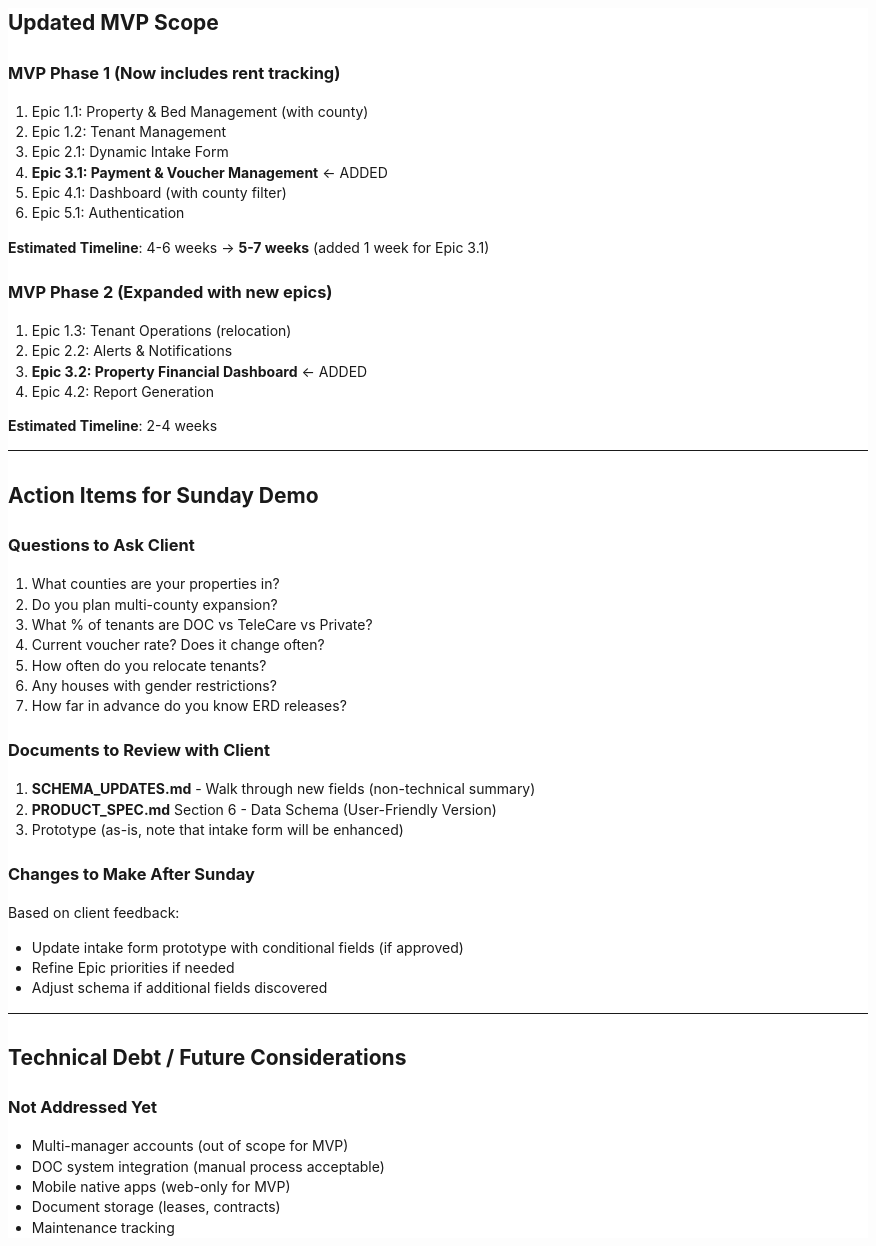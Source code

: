 
## Updated MVP Scope

### MVP Phase 1 (Now includes rent tracking)
1. Epic 1.1: Property & Bed Management (with county)
2. Epic 1.2: Tenant Management
3. Epic 2.1: Dynamic Intake Form
4. **Epic 3.1: Payment & Voucher Management** ← ADDED
5. Epic 4.1: Dashboard (with county filter)
6. Epic 5.1: Authentication

**Estimated Timeline**: 4-6 weeks → **5-7 weeks** (added 1 week for Epic 3.1)

### MVP Phase 2 (Expanded with new epics)
1. Epic 1.3: Tenant Operations (relocation)
2. Epic 2.2: Alerts & Notifications
3. **Epic 3.2: Property Financial Dashboard** ← ADDED
4. Epic 4.2: Report Generation

**Estimated Timeline**: 2-4 weeks

---

## Action Items for Sunday Demo

### Questions to Ask Client
1. What counties are your properties in?
2. Do you plan multi-county expansion?
3. What % of tenants are DOC vs TeleCare vs Private?
4. Current voucher rate? Does it change often?
5. How often do you relocate tenants?
6. Any houses with gender restrictions?
7. How far in advance do you know ERD releases?

### Documents to Review with Client
1. **SCHEMA_UPDATES.md** - Walk through new fields (non-technical summary)
2. **PRODUCT_SPEC.md** Section 6 - Data Schema (User-Friendly Version)
3. Prototype (as-is, note that intake form will be enhanced)

### Changes to Make After Sunday
Based on client feedback:
- Update intake form prototype with conditional fields (if approved)
- Refine Epic priorities if needed
- Adjust schema if additional fields discovered

---

## Technical Debt / Future Considerations

### Not Addressed Yet
- Multi-manager accounts (out of scope for MVP)
- DOC system integration (manual process acceptable)
- Mobile native apps (web-only for MVP)
- Document storage (leases, contracts)
- Maintenance tracking
